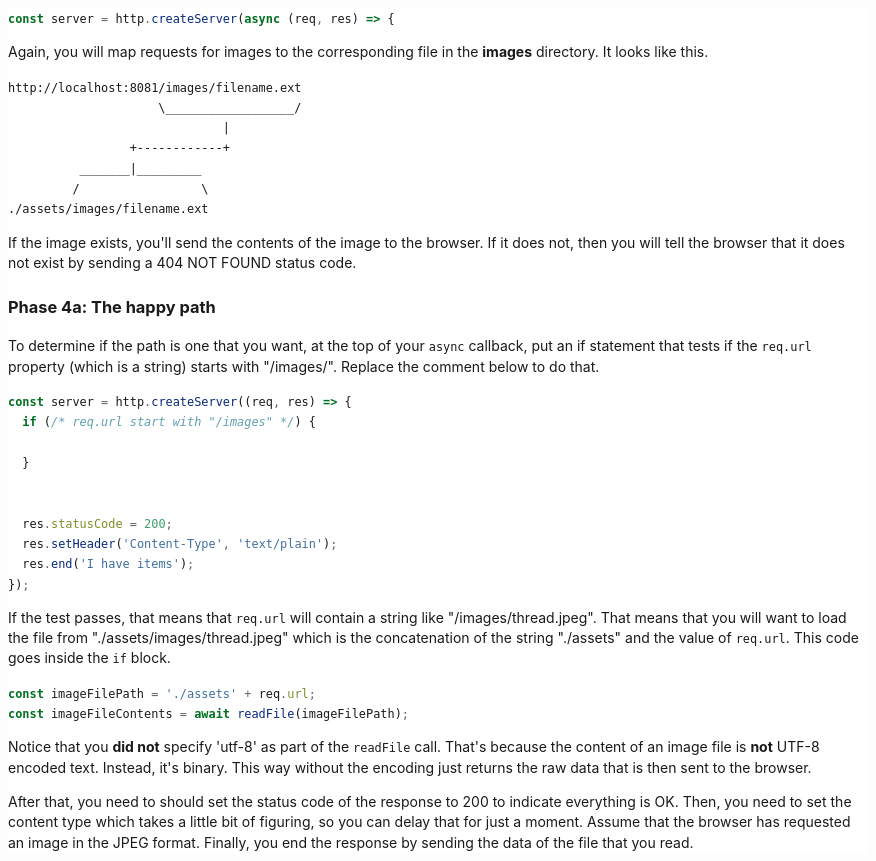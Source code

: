 ```js
const server = http.createServer(async (req, res) => {
```

Again, you will map requests for images to the corresponding file in the
**images** directory. It looks like this.

```
http://localhost:8081/images/filename.ext
                     \__________________/
                              |
                 +------------+
          _______|_________
         /                 \
./assets/images/filename.ext
```

If the image exists, you'll send the contents of the image to the browser. If it
does not, then you will tell the browser that it does not exist by sending a 404
NOT FOUND status code.

### Phase 4a: The happy path

To determine if the path is one that you want, at the top of your `async`
callback, put an if statement that tests if the `req.url` property (which is a
string) starts with "/images/". Replace the comment below to do that.

```js
const server = http.createServer((req, res) => {
  if (/* req.url start with "/images" */) {

  }


  res.statusCode = 200;
  res.setHeader('Content-Type', 'text/plain');
  res.end('I have items');
});
```

If the test passes, that means that `req.url` will contain a string like
"/images/thread.jpeg". That means that you will want to load the file from
"./assets/images/thread.jpeg" which is the concatenation of the string
"./assets" and the value of `req.url`. This code goes inside the `if` block.

```js
const imageFilePath = './assets' + req.url;
const imageFileContents = await readFile(imageFilePath);
```

Notice that you **did not** specify 'utf-8' as part of the `readFile` call.
That's because the content of an image file is **not** UTF-8 encoded text.
Instead, it's binary. This way without the encoding just returns the raw data
that is then sent to the browser.

After that, you need to should set the status code of the response to 200 to
indicate everything is OK. Then, you need to set the content type which takes a
little bit of figuring, so you can delay that for just a moment. Assume that the
browser has requested an image in the JPEG format. Finally, you end the response
by sending the data of the file that you read.
